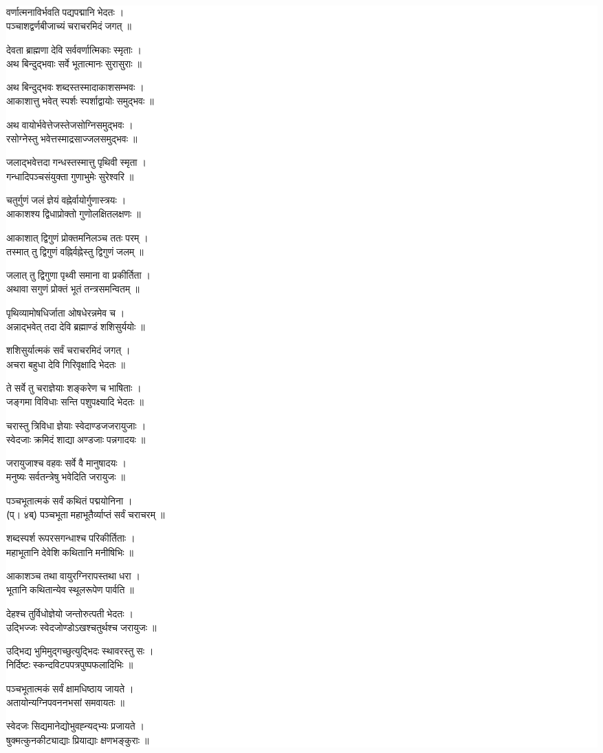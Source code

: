 वर्णात्मनाविर्भवति पद्यपद्मानि भेदतः ।  
पञ्चाशद्वर्णबीजाच्यं चराचरमिदं जगत् ॥  
  
देवता ब्राह्मणा देवि सर्ववर्णात्मिकाः स्मृताः ।  
अथ बिन्दुद्भवाः सर्वे भूतात्मानः सुरासुराः ॥  
  
अथ बिन्दुद्भवः शब्दस्तस्मादाकाशसम्भवः ।  
आकाशात्तु भवेत् स्पर्शः स्पर्शाद्वायोः समुद्भवः ॥  
  
अथ वायोर्भवेत्तेजस्तेजसोग्निसमुद्भवः ।  
रसोग्नेस्तु भवेत्तस्माद्रसाज्जलसमुद्भवः ॥  
  
जलाद्भवेत्तदा गन्धस्तस्मात्तु पृथिवी स्मृता ।  
गन्धादिपञ्चसंयुक्ता गुणाभुमेः सुरेश्वरि ॥  
  
चतुर्गुणं जलं ज्ञेयं वह्नेर्वायोर्गुणास्त्रयः ।  
आकाशश्य द्विधाप्रोक्तो गुणोलक्षितलक्षणः ॥  
  
आकाशात् द्विगुणं प्रोक्तमनिलञ्च ततः परम् ।  
तस्मात् तु द्विगुणं वह्निर्वह्नेस्तु द्विगुणं जलम् ॥  
  
जलात् तु द्विगुणा पृथ्वी समाना वा प्रकीर्तिता ।  
अथावा सगुणं प्रोक्तं भूतं तन्त्रसमन्वितम् ॥  
  
पृथिव्यामोषधिर्जाता ओषधेरन्नमेव च ।  
अन्नाद्भवेत् तदा देवि ब्रह्माण्डं शशिसुर्ययोः ॥  
  
शशिसुर्यात्मकं सर्वं चराचरमिदं जगत् ।  
अचरा बहुधा देवि गिरिवृक्षादि भेदतः ॥  
  
ते सर्वे तु चराज्ञेयाः शङ्करेण च भाषिताः ।  
जङ्गमा विविधाः सन्ति पशुपक्ष्यादि भेदतः ॥  
  
चरास्तु त्रिविधा ज्ञेयाः स्वेदाण्डजजरायुजाः ।  
स्वेदजाः क्रमिदं शाद्या अण्डजाः पन्नगादयः ॥  
  
जरायुजाश्च वहवः सर्वे वै मानुषादयः ।  
मनुष्यः सर्वतन्त्रेषु भवेदिति जरायुजः ॥  
  
पञ्चभूतात्मकं सर्वं कथितं पद्मयोनिना ।  
(प्। ४ब्) पञ्चभूता महाभूतैर्व्याप्तं सर्वं चराचरम् ॥  
  
शब्दस्पर्श रूपरसगन्धाश्च परिकीर्तिताः ।  
महाभूतानि देवेशि कथितानि मनीषिभिः ॥  
  
आकाशञ्च तथा वायुरग्निरापस्तथा धरा ।  
भूतानि कथितान्येव स्थूलरूपेण पार्वति ॥  
  
देहश्च तुर्विधोज्ञेयो जन्तोरुत्पती भेदतः ।  
उद्भिज्जः स्वेदजोण्डोऽखश्चतुर्थश्च जरायुजः ॥  
  
उद्भिद्य भुमिमुद्गच्छुत्युद्भिदः स्थावरस्तु सः ।  
निर्दिष्टः स्कन्दविटपपत्रपुष्पफलादिभिः ॥  
  
पञ्चभूतात्मकं सर्वं क्षामधिष्ठाय जायते ।  
अतायोन्यग्निपवननभसां समवायतः ॥  
  
स्वेदजः सिद्यमानेद्योभुवह्न्यद्भ्यः प्रजायते ।  
षुक्मत्कुनकीट्याद्याः प्रियाद्याः क्षणभङ्कुराः ॥  
  